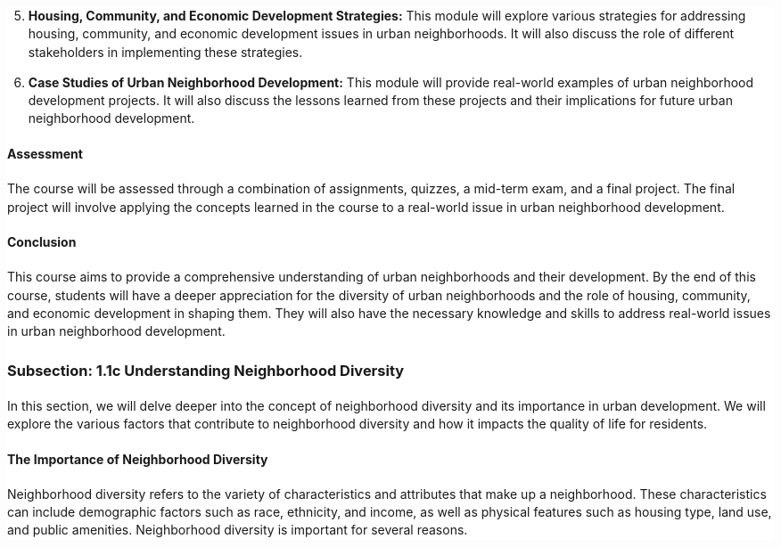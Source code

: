5. **Housing, Community, and Economic Development Strategies:** This module will explore various strategies for addressing housing, community, and economic development issues in urban neighborhoods. It will also discuss the role of different stakeholders in implementing these strategies.

6. **Case Studies of Urban Neighborhood Development:** This module will provide real-world examples of urban neighborhood development projects. It will also discuss the lessons learned from these projects and their implications for future urban neighborhood development.

#### Assessment

The course will be assessed through a combination of assignments, quizzes, a mid-term exam, and a final project. The final project will involve applying the concepts learned in the course to a real-world issue in urban neighborhood development.

#### Conclusion

This course aims to provide a comprehensive understanding of urban neighborhoods and their development. By the end of this course, students will have a deeper appreciation for the diversity of urban neighborhoods and the role of housing, community, and economic development in shaping them. They will also have the necessary knowledge and skills to address real-world issues in urban neighborhood development.





### Subsection: 1.1c Understanding Neighborhood Diversity

In this section, we will delve deeper into the concept of neighborhood diversity and its importance in urban development. We will explore the various factors that contribute to neighborhood diversity and how it impacts the quality of life for residents.

#### The Importance of Neighborhood Diversity

Neighborhood diversity refers to the variety of characteristics and attributes that make up a neighborhood. These characteristics can include demographic factors such as race, ethnicity, and income, as well as physical features such as housing type, land use, and public amenities. Neighborhood diversity is important for several reasons.

